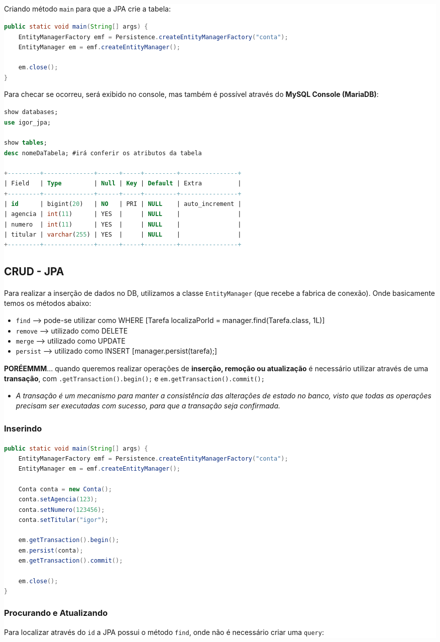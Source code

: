 Criando método `main` para que a JPA crie a tabela:
```java
public static void main(String[] args) {
	EntityManagerFactory emf = Persistence.createEntityManagerFactory("conta");
	EntityManager em = emf.createEntityManager();
	
	em.close();
}
```
Para checar se ocorreu, será exibido no console, mas também é possível através do **MySQL Console (MariaDB)**:
```sql
show databases;
use igor_jpa;

show tables;
desc nomeDaTabela; #irá conferir os atributos da tabela

+---------+--------------+------+-----+---------+----------------+
| Field   | Type         | Null | Key | Default | Extra          |
+---------+--------------+------+-----+---------+----------------+
| id      | bigint(20)   | NO   | PRI | NULL    | auto_increment |
| agencia | int(11)      | YES  |     | NULL    |                |
| numero  | int(11)      | YES  |     | NULL    |                |
| titular | varchar(255) | YES  |     | NULL    |                |
+---------+--------------+------+-----+---------+----------------+
```

## <a name="crudjpa"></a> CRUD - JPA
Para realizar a inserção de dados no DB, utilizamos a classe `EntityManager` (que recebe a fabrica de conexão). Onde basicamente temos os métodos abaixo:
- `find` --> pode-se utilizar como WHERE [Tarefa localizaPorId = manager.find(Tarefa.class, 1L)]
 - `remove` --> utilizado como DELETE
 - `merge` --> utilizado como UPDATE
 - `persist` --> utilizado como INSERT [manager.persist(tarefa);]

**PORÉEMMM**... quando queremos realizar operações de **inserção, remoção ou atualização** é necessário utilizar através de uma **transação**, com `.getTransaction().begin();` e  `em.getTransaction().commit();`
* _A transação é um mecanismo para manter a consistência das alterações de estado no banco, visto que todas as operações precisam ser executadas com sucesso, para que a transação seja confirmada._

### Inserindo
```java
public static void main(String[] args) {
	EntityManagerFactory emf = Persistence.createEntityManagerFactory("conta");
	EntityManager em = emf.createEntityManager();
	
	Conta conta = new Conta();
	conta.setAgencia(123);
	conta.setNumero(123456);
	conta.setTitular("igor");
	
	em.getTransaction().begin();
	em.persist(conta);
	em.getTransaction().commit();
	
	em.close();
}
```
### Procurando e Atualizando
Para localizar através do `id` a JPA possui o método `find`, onde não é necessário criar uma `query`:
```java
```